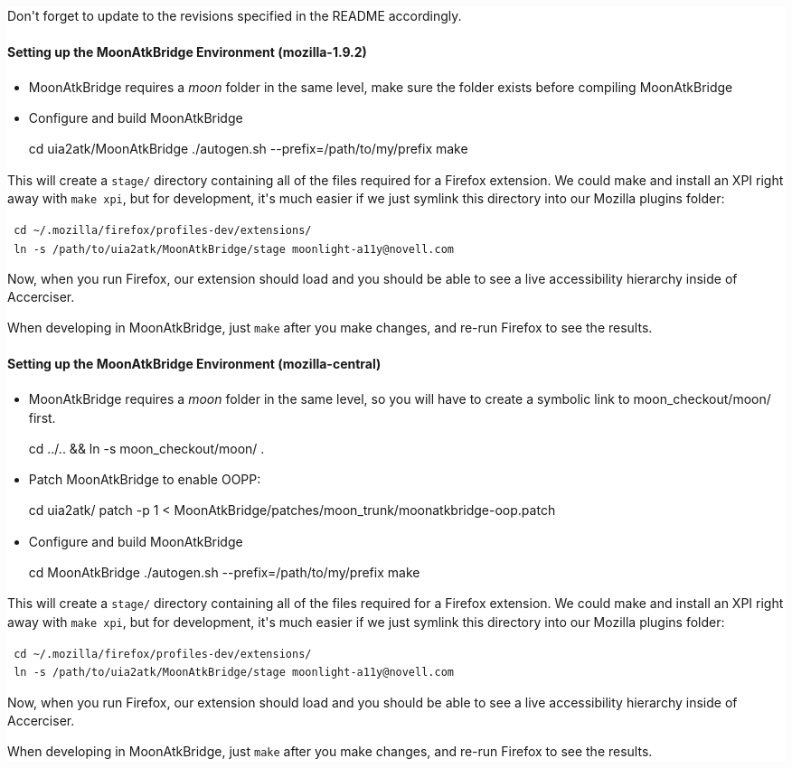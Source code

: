 Don't forget to update to the revisions specified in the README accordingly.

#### Setting up the MoonAtkBridge Environment (mozilla-1.9.2)

-   MoonAtkBridge requires a *moon* folder in the same level, make sure the folder exists before compiling MoonAtkBridge
-   Configure and build MoonAtkBridge



    cd uia2atk/MoonAtkBridge
    ./autogen.sh --prefix=/path/to/my/prefix
    make

This will create a `stage/` directory containing all of the files required for a Firefox extension. We could make and install an XPI right away with `make xpi`, but for development, it's much easier if we just symlink this directory into our Mozilla plugins folder:

     cd ~/.mozilla/firefox/profiles-dev/extensions/
     ln -s /path/to/uia2atk/MoonAtkBridge/stage moonlight-a11y@novell.com

Now, when you run Firefox, our extension should load and you should be able to see a live accessibility hierarchy inside of Accerciser.

When developing in MoonAtkBridge, just `make` after you make changes, and re-run Firefox to see the results.

#### Setting up the MoonAtkBridge Environment (mozilla-central)

-   MoonAtkBridge requires a *moon* folder in the same level, so you will have to create a symbolic link to moon\_checkout/moon/ first.



    cd ../.. && ln -s moon_checkout/moon/ .

-   Patch MoonAtkBridge to enable OOPP:



    cd uia2atk/
    patch -p 1 < MoonAtkBridge/patches/moon_trunk/moonatkbridge-oop.patch

-   Configure and build MoonAtkBridge



    cd MoonAtkBridge
    ./autogen.sh --prefix=/path/to/my/prefix
    make

This will create a `stage/` directory containing all of the files required for a Firefox extension. We could make and install an XPI right away with `make xpi`, but for development, it's much easier if we just symlink this directory into our Mozilla plugins folder:

     cd ~/.mozilla/firefox/profiles-dev/extensions/
     ln -s /path/to/uia2atk/MoonAtkBridge/stage moonlight-a11y@novell.com

Now, when you run Firefox, our extension should load and you should be able to see a live accessibility hierarchy inside of Accerciser.

When developing in MoonAtkBridge, just `make` after you make changes, and re-run Firefox to see the results.

